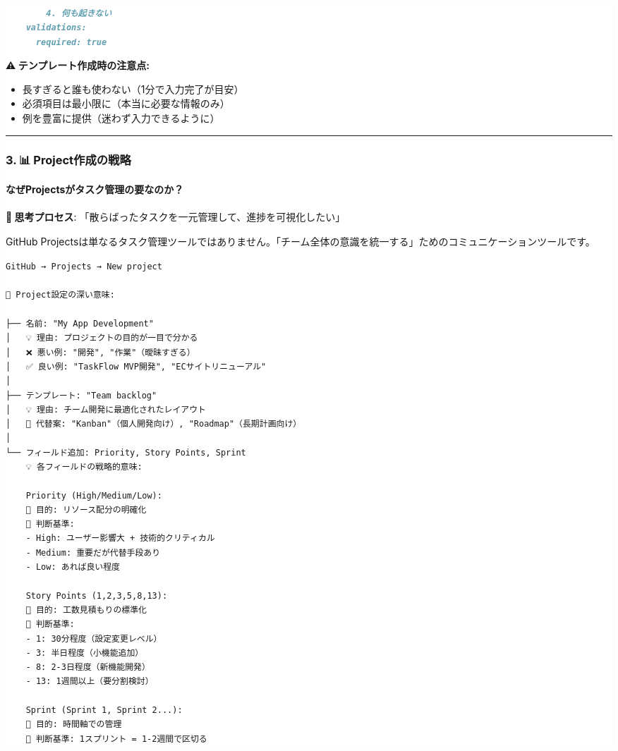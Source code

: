 ```markdown
        4. 何も起きない
    validations:
      required: true
```

**⚠️ テンプレート作成時の注意点:**
- 長すぎると誰も使わない（1分で入力完了が目安）
- 必須項目は最小限に（本当に必要な情報のみ）
- 例を豊富に提供（迷わず入力できるように）

---

### 3. 📊 Project作成の戦略

#### なぜProjectsがタスク管理の要なのか？

**🤔 思考プロセス**: 「散らばったタスクを一元管理して、進捗を可視化したい」

GitHub Projectsは単なるタスク管理ツールではありません。「チーム全体の意識を統一する」ためのコミュニケーションツールです。

```
GitHub → Projects → New project

🎯 Project設定の深い意味:

├── 名前: "My App Development"
│   💡 理由: プロジェクトの目的が一目で分かる
│   ❌ 悪い例: "開発", "作業"（曖昧すぎる）
│   ✅ 良い例: "TaskFlow MVP開発", "ECサイトリニューアル"
│
├── テンプレート: "Team backlog" 
│   💡 理由: チーム開発に最適化されたレイアウト
│   🔄 代替案: "Kanban"（個人開発向け）, "Roadmap"（長期計画向け）
│
└── フィールド追加: Priority, Story Points, Sprint
    💡 各フィールドの戦略的意味:
    
    Priority (High/Medium/Low):
    🎯 目的: リソース配分の明確化
    💭 判断基準: 
    - High: ユーザー影響大 + 技術的クリティカル
    - Medium: 重要だが代替手段あり
    - Low: あれば良い程度
    
    Story Points (1,2,3,5,8,13):
    🎯 目的: 工数見積もりの標準化
    💭 判断基準:
    - 1: 30分程度（設定変更レベル）
    - 3: 半日程度（小機能追加）
    - 8: 2-3日程度（新機能開発）
    - 13: 1週間以上（要分割検討）
    
    Sprint (Sprint 1, Sprint 2...):
    🎯 目的: 時間軸での管理
    💭 判断基準: 1スプリント = 1-2週間で区切る
```

